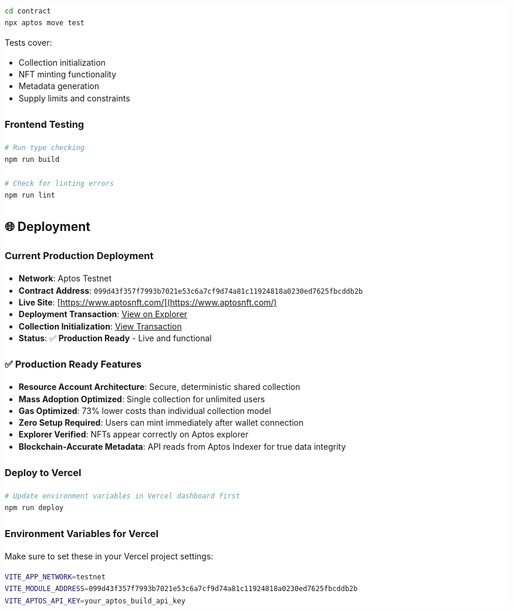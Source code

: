 ```bash
cd contract
npx aptos move test
```

Tests cover:
- Collection initialization
- NFT minting functionality
- Metadata generation
- Supply limits and constraints

### Frontend Testing
```bash
# Run type checking
npm run build

# Check for linting errors
npm run lint
```

## 🌐 Deployment

### Current Production Deployment
- **Network**: Aptos Testnet  
- **Contract Address**: `099d43f357f7993b7021e53c6a7cf9d74a81c11924818a0230ed7625fbcddb2b`
- **Live Site**: [https://www.aptosnft.com/](https://www.aptosnft.com/)
- **Deployment Transaction**: [View on Explorer](https://explorer.aptoslabs.com/txn/0xa55872ac8b2ddd76c31e82ceb8782ded97e39ac0b747fba13fa9bc7c5a2bc178?network=testnet)
- **Collection Initialization**: [View Transaction](https://explorer.aptoslabs.com/txn/0xc3b9dc0f38f5fb1117abca7adb4b6c9842e5bee481761e11d281b5ab442855a3?network=testnet)
- **Status**: ✅ **Production Ready** - Live and functional

### ✅ Production Ready Features
- **Resource Account Architecture**: Secure, deterministic shared collection
- **Mass Adoption Optimized**: Single collection for unlimited users
- **Gas Optimized**: 73% lower costs than individual collection model
- **Zero Setup Required**: Users can mint immediately after wallet connection
- **Explorer Verified**: NFTs appear correctly on Aptos explorer
- **Blockchain-Accurate Metadata**: API reads from Aptos Indexer for true data integrity

### Deploy to Vercel
```bash
# Update environment variables in Vercel dashboard first
npm run deploy
```

### Environment Variables for Vercel
Make sure to set these in your Vercel project settings:
```bash
VITE_APP_NETWORK=testnet
VITE_MODULE_ADDRESS=099d43f357f7993b7021e53c6a7cf9d74a81c11924818a0230ed7625fbcddb2b  
VITE_APTOS_API_KEY=your_aptos_build_api_key
```

